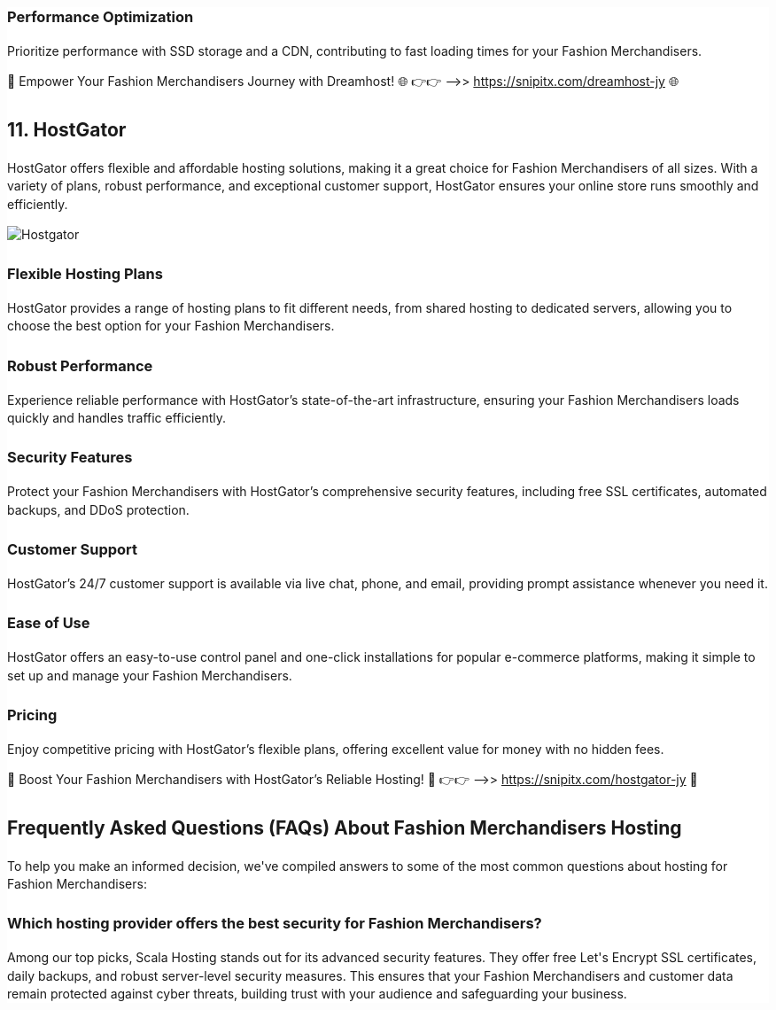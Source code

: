 ### Performance Optimization
Prioritize performance with SSD storage and a CDN, contributing to fast loading times for your Fashion Merchandisers.

🚀 Empower Your Fashion Merchandisers Journey with Dreamhost! 🌐
👉👉 -->> https://snipitx.com/dreamhost-jy 🌐

## 11. HostGator

HostGator offers flexible and affordable hosting solutions, making it a great choice for Fashion Merchandisers of all sizes. With a variety of plans, robust performance, and exceptional customer support, HostGator ensures your online store runs smoothly and efficiently.

![Hostgator](https://i.imgur.com/SNC0dSu.jpeg "Hostgator Hosting")

### Flexible Hosting Plans
HostGator provides a range of hosting plans to fit different needs, from shared hosting to dedicated servers, allowing you to choose the best option for your Fashion Merchandisers.

### Robust Performance
Experience reliable performance with HostGator’s state-of-the-art infrastructure, ensuring your Fashion Merchandisers loads quickly and handles traffic efficiently.

### Security Features
Protect your Fashion Merchandisers with HostGator’s comprehensive security features, including free SSL certificates, automated backups, and DDoS protection.

### Customer Support
HostGator’s 24/7 customer support is available via live chat, phone, and email, providing prompt assistance whenever you need it.

### Ease of Use
HostGator offers an easy-to-use control panel and one-click installations for popular e-commerce platforms, making it simple to set up and manage your Fashion Merchandisers.

### Pricing
Enjoy competitive pricing with HostGator’s flexible plans, offering excellent value for money with no hidden fees.

🌟 Boost Your Fashion Merchandisers with HostGator’s Reliable Hosting! 🚀
👉👉 -->> https://snipitx.com/hostgator-jy 🚀

## Frequently Asked Questions (FAQs) About Fashion Merchandisers Hosting

To help you make an informed decision, we've compiled answers to some of the most common questions about hosting for Fashion Merchandisers:

### Which hosting provider offers the best security for Fashion Merchandisers? 
Among our top picks, Scala Hosting stands out for its advanced security features. They offer free Let's Encrypt SSL certificates, daily backups, and robust server-level security measures. This ensures that your Fashion Merchandisers and customer data remain protected against cyber threats, building trust with your audience and safeguarding your business.
